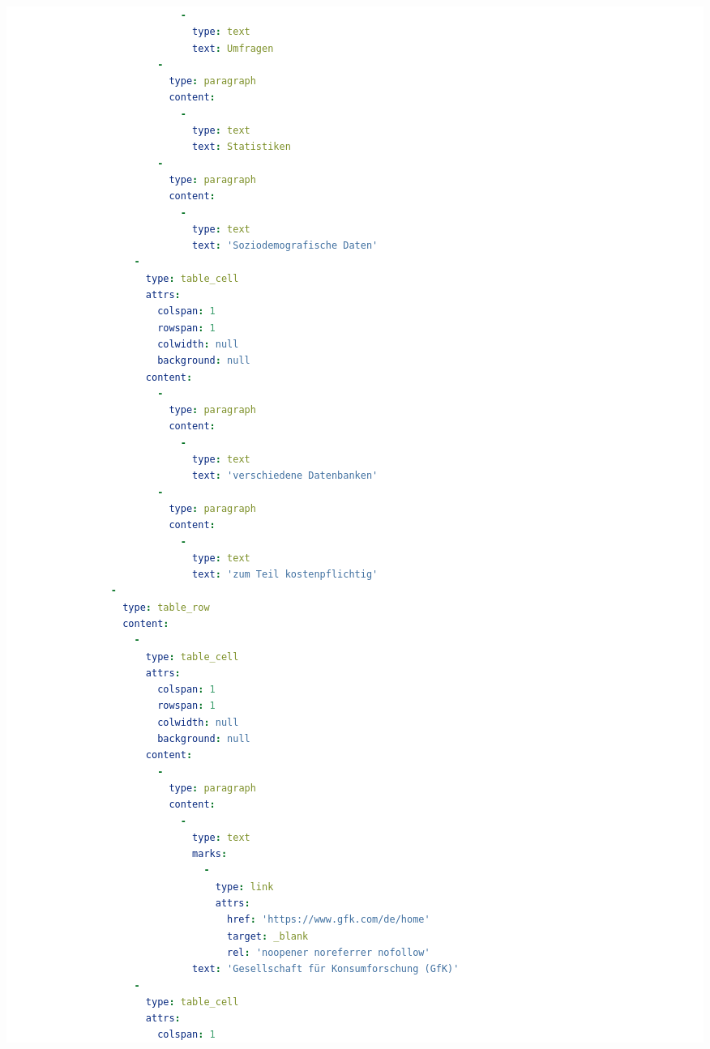 ```yaml
                              -
                                type: text
                                text: Umfragen
                          -
                            type: paragraph
                            content:
                              -
                                type: text
                                text: Statistiken
                          -
                            type: paragraph
                            content:
                              -
                                type: text
                                text: 'Soziodemografische Daten'
                      -
                        type: table_cell
                        attrs:
                          colspan: 1
                          rowspan: 1
                          colwidth: null
                          background: null
                        content:
                          -
                            type: paragraph
                            content:
                              -
                                type: text
                                text: 'verschiedene Datenbanken'
                          -
                            type: paragraph
                            content:
                              -
                                type: text
                                text: 'zum Teil kostenpflichtig'
                  -
                    type: table_row
                    content:
                      -
                        type: table_cell
                        attrs:
                          colspan: 1
                          rowspan: 1
                          colwidth: null
                          background: null
                        content:
                          -
                            type: paragraph
                            content:
                              -
                                type: text
                                marks:
                                  -
                                    type: link
                                    attrs:
                                      href: 'https://www.gfk.com/de/home'
                                      target: _blank
                                      rel: 'noopener noreferrer nofollow'
                                text: 'Gesellschaft für Konsumforschung (GfK)'
                      -
                        type: table_cell
                        attrs:
                          colspan: 1
```